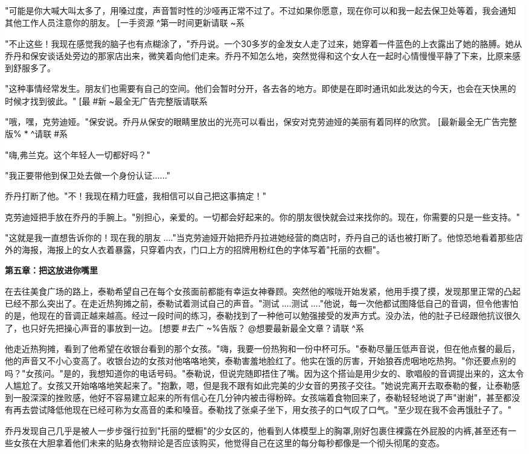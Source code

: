 



"可能是你大喊大叫太多了，用嗓过度，声音暂时性的沙哑再正常不过了。不过如果你愿意，现在你可以和我一起去保卫处等着，我会通知其他工作人员注意你的朋友。 [一手资源 ^第一时间更新请联 ~系





"不止这些！我现在感觉我的脑子也有点糊涂了，"乔丹说。一个30多岁的金发女人走了过来，她穿着一件蓝色的上衣露出了她的胳膊。她从乔丹和保安谈话处旁边的那家店出来，微笑着向他们走来。乔丹不知怎么地，突然觉得和这个女人在一起时心情慢慢平静了下来，比原来感到舒服多了。





"这种事情经常发生。朋友们也需要有自己的空间。他们会暂时分开，各去各的地方。即使是在即时通讯如此发达的今天，也会在天快黑的时候才找到彼此。" [最 #新 ~最全无广告完整版请联系





"哦，嘿，克劳迪娅。"保安说。乔丹从保安的眼睛里放出的光亮可以看出，保安对克劳迪娅的美丽有着同样的欣赏。 [最新最全无广告完整版% * ^请联 #系



"嗨,弗兰克。这个年轻人一切都好吗？"



"我正要带他到保卫处去做一个身份认证......"



乔丹打断了他。"不！我现在精力旺盛，我相信可以自己把这事搞定！"



克劳迪娅把手放在乔丹的手腕上。"别担心，亲爱的。一切都会好起来的。你的朋友很快就会过来找你的。现在，你需要的只是一些支持。"





"这就是我一直想告诉你的！现在我的朋友 ...."当克劳迪娅开始把乔丹拉进她经营的商店时，乔丹自己的话也被打断了。他惊恐地看着那些店外的海报，海报上的女人衣着暴露，只穿着内衣，门口上方的招牌用粉红色的字体写着"托丽的衣橱"。





**第五章：把这放进你嘴里**





在去往美食广场的路上，泰勒希望自己在每个女孩面前都能有幸运女神眷顾。突然他的喉咙开始发紧，他用手摸了摸，发现那里正常的凸起已经不那么突出了。在走近热狗摊之前，泰勒试着测试自己的声音。"测试 ....测试 ...."他说，每一次他都试图降低自己的音调，但令他害怕的是，他现在的音调正越来越高。经过一段时间的练习，泰勒找到了一种他可以勉强接受的发声方式。没办法，他的肚子已经跟他抗议很久了，也只好先把操心声音的事放到一边。 [想要 #去广 ~%告版？ @想要最新最全文章？请联 ^系





他走近热狗摊，看到了他希望在收银台看到的那个女孩。"嗨，我要一份热狗和一份中杯可乐。"泰勒尽量压低声音说，但在他点餐的最后，他的声音又不小心变高了。收银台边的女孩对他咯咯地笑，泰勒害羞地脸红了。他实在饿的厉害，开始狼吞虎咽地吃热狗。"你还要点别的吗？"女孩问。"是的，我想知道你的电话号码。"泰勒说，但说完随即捂住了嘴。因为这个搭讪是用少女的、歌唱般的音调提出来的，这太令人尴尬了。女孩又开始咯咯地笑起来了。"抱歉，嗯，但是我不跟有如此完美的少女音的男孩子交往。"她说完离开去取泰勒的餐，让泰勒感到一股深深的挫败感，他好不容易建立起来的所有信心在几分钟内被击得粉碎。女孩端着食物回来了，泰勒轻轻地说了声"谢谢"，甚至都没有再去尝试降低他现在已经可称为女高音的柔和嗓音。泰勒找了张桌子坐下，用女孩子的口气叹了口气。"至少现在我不会再饿肚子了。"





乔丹发现自己几乎是被人一步步强行拉到"托丽的壁橱"的少女区的，他看到人体模型上的胸罩,刚好包裹住裸露在外屁股的内裤,甚至还有一些女孩在大胆拿着他们未来的贴身衣物辩论是否应该购买，他觉得自己在这里的每分每秒都像是一个彻头彻尾的变态。
